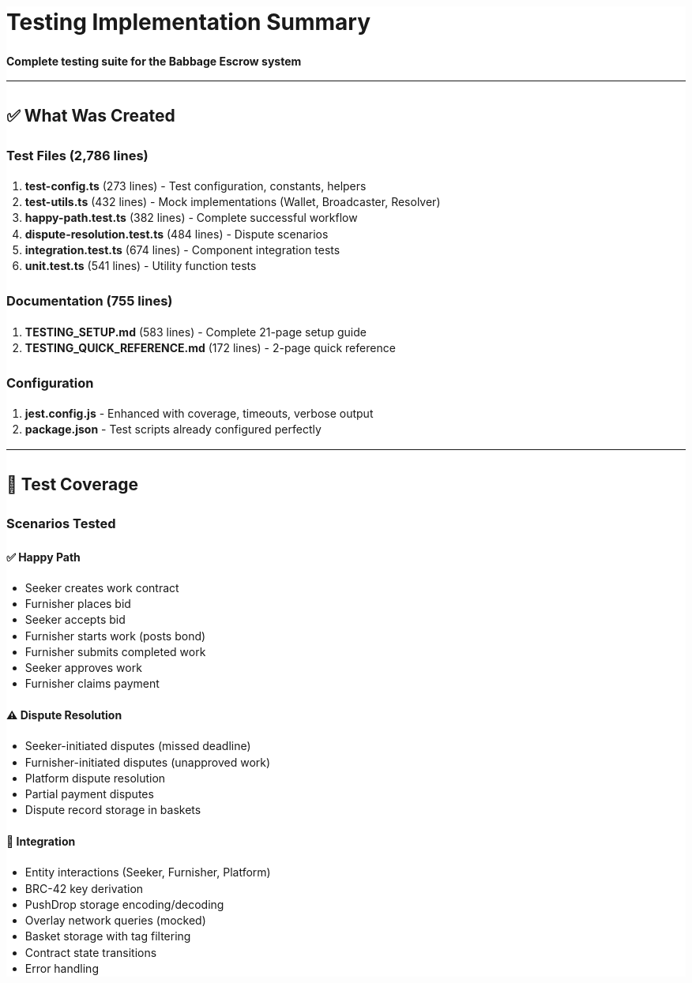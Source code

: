 # Testing Implementation Summary

**Complete testing suite for the Babbage Escrow system**

---

## ✅ What Was Created

### Test Files (2,786 lines)
1. **test-config.ts** (273 lines) - Test configuration, constants, helpers
2. **test-utils.ts** (432 lines) - Mock implementations (Wallet, Broadcaster, Resolver)
3. **happy-path.test.ts** (382 lines) - Complete successful workflow
4. **dispute-resolution.test.ts** (484 lines) - Dispute scenarios
5. **integration.test.ts** (674 lines) - Component integration tests
6. **unit.test.ts** (541 lines) - Utility function tests

### Documentation (755 lines)
1. **TESTING_SETUP.md** (583 lines) - Complete 21-page setup guide
2. **TESTING_QUICK_REFERENCE.md** (172 lines) - 2-page quick reference

### Configuration
1. **jest.config.js** - Enhanced with coverage, timeouts, verbose output
2. **package.json** - Test scripts already configured perfectly

---

## 🎯 Test Coverage

### Scenarios Tested

#### ✅ Happy Path
- Seeker creates work contract
- Furnisher places bid
- Seeker accepts bid
- Furnisher starts work (posts bond)
- Furnisher submits completed work
- Seeker approves work
- Furnisher claims payment

#### ⚠️ Dispute Resolution
- Seeker-initiated disputes (missed deadline)
- Furnisher-initiated disputes (unapproved work)
- Platform dispute resolution
- Partial payment disputes
- Dispute record storage in baskets

#### 🔗 Integration
- Entity interactions (Seeker, Furnisher, Platform)
- BRC-42 key derivation
- PushDrop storage encoding/decoding
- Overlay network queries (mocked)
- Basket storage with tag filtering
- Contract state transitions
- Error handling
